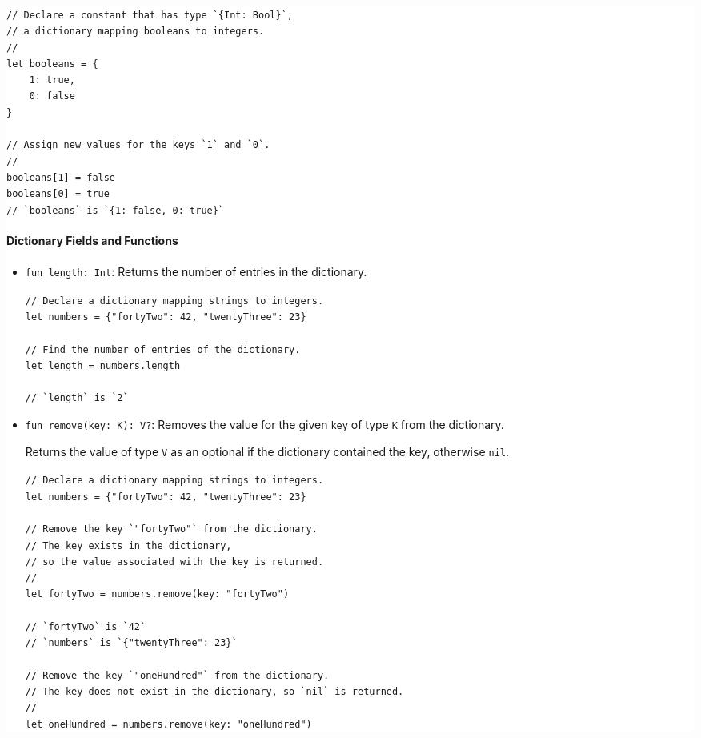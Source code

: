 ```cadence,file=dictionary-assignment.cdc
// Declare a constant that has type `{Int: Bool}`,
// a dictionary mapping booleans to integers.
//
let booleans = {
    1: true,
    0: false
}

// Assign new values for the keys `1` and `0`.
//
booleans[1] = false
booleans[0] = true
// `booleans` is `{1: false, 0: true}`
```

#### Dictionary Fields and Functions

- `fun length: Int`:
  Returns the number of entries in the dictionary.

    ```cadence,file=dictionary-length-field.cdc
    // Declare a dictionary mapping strings to integers.
    let numbers = {"fortyTwo": 42, "twentyThree": 23}

    // Find the number of entries of the dictionary.
    let length = numbers.length

    // `length` is `2`
    ```

- `fun remove(key: K): V?`:
  Removes the value for the given `key` of type `K` from the dictionary.

  Returns the value of type `V` as an optional
  if the dictionary contained the key,
  otherwise `nil`.

    ```cadence,file=dictionary-remove.cdc
    // Declare a dictionary mapping strings to integers.
    let numbers = {"fortyTwo": 42, "twentyThree": 23}

    // Remove the key `"fortyTwo"` from the dictionary.
    // The key exists in the dictionary,
    // so the value associated with the key is returned.
    //
    let fortyTwo = numbers.remove(key: "fortyTwo")

    // `fortyTwo` is `42`
    // `numbers` is `{"twentyThree": 23}`

    // Remove the key `"oneHundred"` from the dictionary.
    // The key does not exist in the dictionary, so `nil` is returned.
    //
    let oneHundred = numbers.remove(key: "oneHundred")
